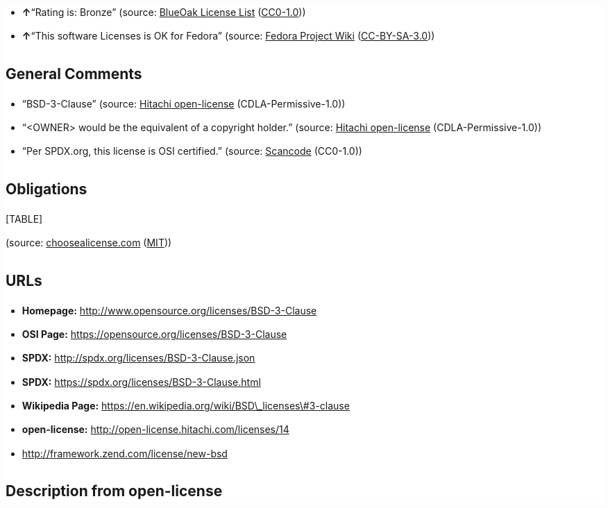 -   **↑**“Rating is: Bronze” (source: [BlueOak License
    List](https://blueoakcouncil.org/list "BlueOak License List")
    ([CC0-1.0](https://raw.githubusercontent.com/blueoakcouncil/blue-oak-list-npm-package/master/LICENSE "CC0-1.0")))

-   **↑**“This software Licenses is OK for Fedora” (source: [Fedora
    Project
    Wiki](https://fedoraproject.org/wiki/Licensing:Main?rd=Licensing "Fedora Project Wiki")
    ([CC-BY-SA-3.0](https://creativecommons.org/licenses/by-sa/3.0/legalcode "CC-BY-SA-3.0")))

General Comments
----------------

-   “BSD-3-Clause” (source: [Hitachi
    open-license](https://github.com/Hitachi/open-license "Hitachi open-license")
    (CDLA-Permissive-1.0))

-   “&lt;OWNER&gt; would be the equivalent of a copyright holder.”
    (source: [Hitachi
    open-license](https://github.com/Hitachi/open-license "Hitachi open-license")
    (CDLA-Permissive-1.0))

-   “Per SPDX.org, this license is OSI certified.” (source:
    [Scancode](https://github.com/nexB/scancode-toolkit/blob/develop/src/licensedcode/data/licenses/bsd-new.yml "Scancode")
    (CC0-1.0))

Obligations
-----------

[TABLE]

(source:
[choosealicense.com](https://github.com/github/choosealicense.com/blob/gh-pages/_licenses/bsd-3-clause.txt "choosealicense.com")
([MIT](https://github.com/github/choosealicense.com/blob/gh-pages/LICENSE.md "MIT")))

URLs
----

-   **Homepage:** http://www.opensource.org/licenses/BSD-3-Clause

-   **OSI Page:** https://opensource.org/licenses/BSD-3-Clause

-   **SPDX:** http://spdx.org/licenses/BSD-3-Clause.json

-   **SPDX:** https://spdx.org/licenses/BSD-3-Clause.html

-   **Wikipedia Page:**
    https://en.wikipedia.org/wiki/BSD\_licenses\#3-clause

-   **open-license:** http://open-license.hitachi.com/licenses/14

-   http://framework.zend.com/license/new-bsd

Description from open-license
-----------------------------
